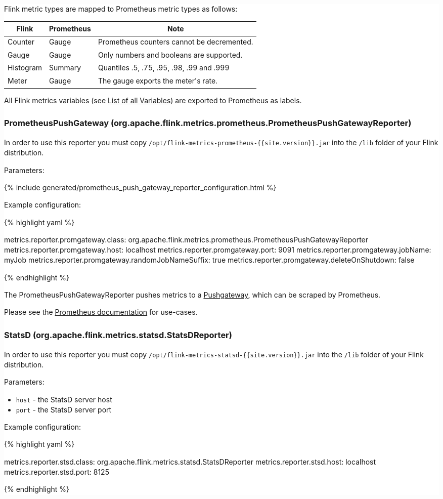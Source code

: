 Flink metric types are mapped to Prometheus metric types as follows:

| Flink     | Prometheus | Note                                       |
| --------- | ---------- | ------------------------------------------ |
| Counter   | Gauge      | Prometheus counters cannot be decremented. |
| Gauge     | Gauge      | Only numbers and booleans are supported.   |
| Histogram | Summary    | Quantiles .5, .75, .95, .98, .99 and .999  |
| Meter     | Gauge      | The gauge exports the meter's rate.        |

All Flink metrics variables (see [List of all Variables](#list-of-all-variables)) are exported to Prometheus as labels.

### PrometheusPushGateway (org.apache.flink.metrics.prometheus.PrometheusPushGatewayReporter)

In order to use this reporter you must copy `/opt/flink-metrics-prometheus-{{site.version}}.jar` into the `/lib` folder of your Flink distribution.

Parameters:

{% include generated/prometheus_push_gateway_reporter_configuration.html %}

Example configuration:

{% highlight yaml %}

metrics.reporter.promgateway.class: org.apache.flink.metrics.prometheus.PrometheusPushGatewayReporter metrics.reporter.promgateway.host: localhost metrics.reporter.promgateway.port: 9091 metrics.reporter.promgateway.jobName: myJob metrics.reporter.promgateway.randomJobNameSuffix: true metrics.reporter.promgateway.deleteOnShutdown: false

{% endhighlight %}

The PrometheusPushGatewayReporter pushes metrics to a [Pushgateway](https://github.com/prometheus/pushgateway), which can be scraped by Prometheus.

Please see the [Prometheus documentation](https://prometheus.io/docs/practices/pushing/) for use-cases.

### StatsD (org.apache.flink.metrics.statsd.StatsDReporter)

In order to use this reporter you must copy `/opt/flink-metrics-statsd-{{site.version}}.jar` into the `/lib` folder of your Flink distribution.

Parameters:

- `host` - the StatsD server host
- `port` - the StatsD server port

Example configuration:

{% highlight yaml %}

metrics.reporter.stsd.class: org.apache.flink.metrics.statsd.StatsDReporter metrics.reporter.stsd.host: localhost metrics.reporter.stsd.port: 8125

{% endhighlight %}
